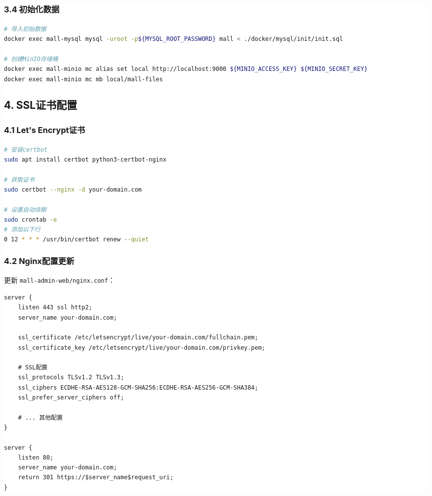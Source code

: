### 3.4 初始化数据
```bash
# 导入初始数据
docker exec mall-mysql mysql -uroot -p${MYSQL_ROOT_PASSWORD} mall < ./docker/mysql/init/init.sql

# 创建MinIO存储桶
docker exec mall-minio mc alias set local http://localhost:9000 ${MINIO_ACCESS_KEY} ${MINIO_SECRET_KEY}
docker exec mall-minio mc mb local/mall-files
```

## 4. SSL证书配置

### 4.1 Let's Encrypt证书
```bash
# 安装certbot
sudo apt install certbot python3-certbot-nginx

# 获取证书
sudo certbot --nginx -d your-domain.com

# 设置自动续期
sudo crontab -e
# 添加以下行
0 12 * * * /usr/bin/certbot renew --quiet
```

### 4.2 Nginx配置更新
更新 `mall-admin-web/nginx.conf`：
```nginx
server {
    listen 443 ssl http2;
    server_name your-domain.com;
    
    ssl_certificate /etc/letsencrypt/live/your-domain.com/fullchain.pem;
    ssl_certificate_key /etc/letsencrypt/live/your-domain.com/privkey.pem;
    
    # SSL配置
    ssl_protocols TLSv1.2 TLSv1.3;
    ssl_ciphers ECDHE-RSA-AES128-GCM-SHA256:ECDHE-RSA-AES256-GCM-SHA384;
    ssl_prefer_server_ciphers off;
    
    # ... 其他配置
}

server {
    listen 80;
    server_name your-domain.com;
    return 301 https://$server_name$request_uri;
}
```
